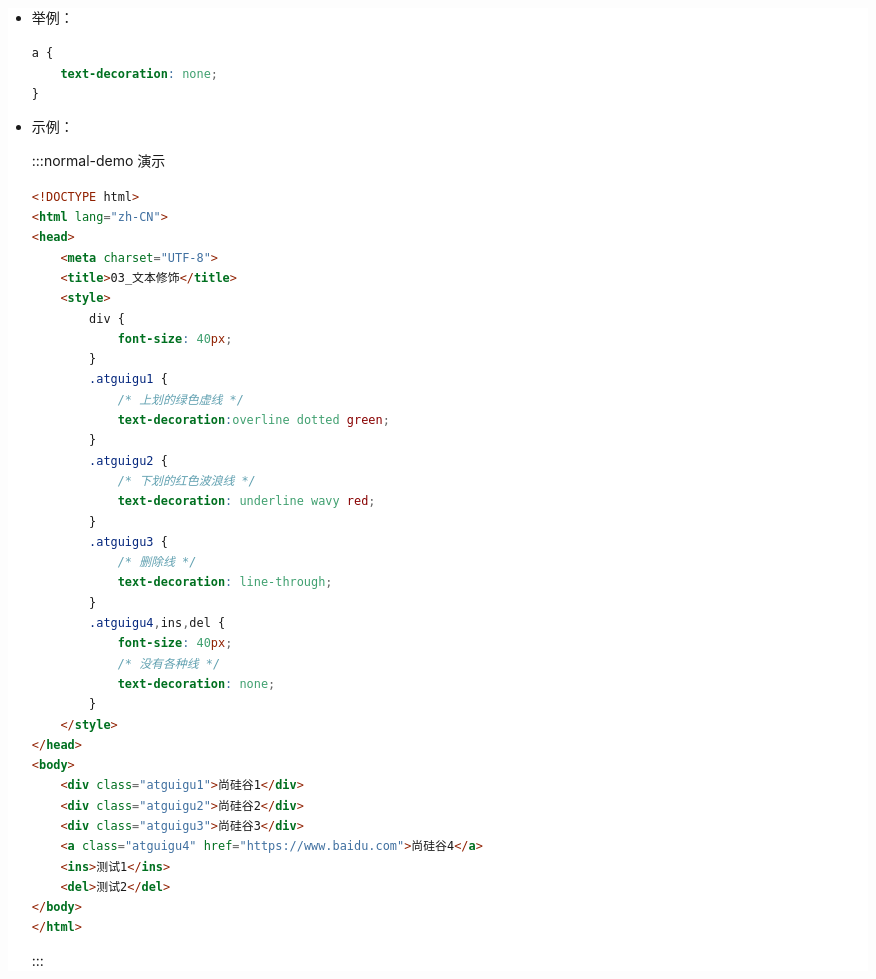 - 举例：

  ```css
  a {
      text-decoration: none;
  }
  ```

- 示例：

  :::normal-demo 演示

  ```html
  <!DOCTYPE html>
  <html lang="zh-CN">
  <head>
      <meta charset="UTF-8">
      <title>03_文本修饰</title>
      <style>
          div {
              font-size: 40px;
          }
          .atguigu1 {
              /* 上划的绿色虚线 */
              text-decoration:overline dotted green;
          }
          .atguigu2 {
              /* 下划的红色波浪线 */
              text-decoration: underline wavy red;
          }
          .atguigu3 {
              /* 删除线 */
              text-decoration: line-through;
          }
          .atguigu4,ins,del {
              font-size: 40px;
              /* 没有各种线 */
              text-decoration: none;
          }
      </style>
  </head>
  <body>
      <div class="atguigu1">尚硅谷1</div>
      <div class="atguigu2">尚硅谷2</div>
      <div class="atguigu3">尚硅谷3</div>
      <a class="atguigu4" href="https://www.baidu.com">尚硅谷4</a>
      <ins>测试1</ins>
      <del>测试2</del>
  </body>
  </html>
  ```

  

  :::
